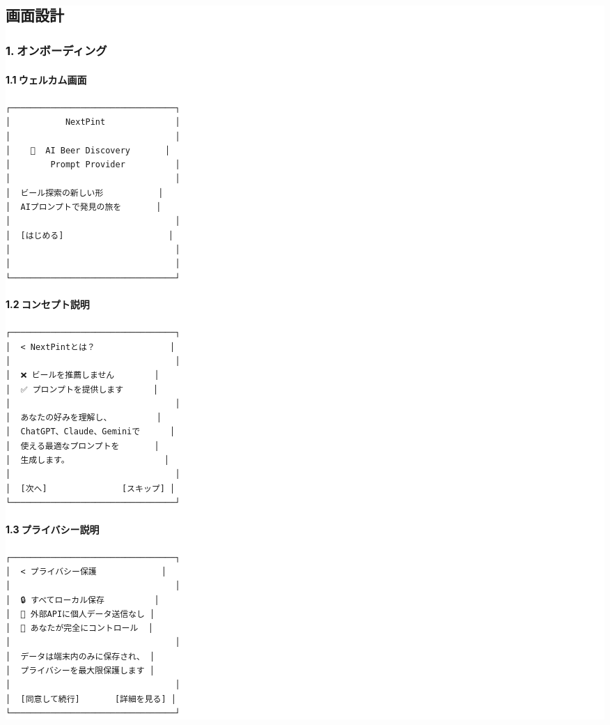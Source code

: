 ## 画面設計

### 1. オンボーディング

#### 1.1 ウェルカム画面
```
┌─────────────────────────────────┐
│           NextPint              │
│                                 │
│    🍺  AI Beer Discovery       │
│        Prompt Provider          │
│                                 │
│  ビール探索の新しい形           │
│  AIプロンプトで発見の旅を       │
│                                 │
│  [はじめる]                     │
│                                 │
│                                 │
└─────────────────────────────────┘
```

#### 1.2 コンセプト説明
```
┌─────────────────────────────────┐
│  < NextPintとは？               │
│                                 │
│  ❌ ビールを推薦しません        │
│  ✅ プロンプトを提供します      │
│                                 │
│  あなたの好みを理解し、         │
│  ChatGPT、Claude、Geminiで      │
│  使える最適なプロンプトを       │
│  生成します。                   │
│                                 │
│  [次へ]               [スキップ] │
└─────────────────────────────────┘
```

#### 1.3 プライバシー説明
```
┌─────────────────────────────────┐
│  < プライバシー保護             │
│                                 │
│  🔒 すべてローカル保存          │
│  🚫 外部APIに個人データ送信なし │
│  👤 あなたが完全にコントロール  │
│                                 │
│  データは端末内のみに保存され、 │
│  プライバシーを最大限保護します │
│                                 │
│  [同意して続行]       [詳細を見る] │
└─────────────────────────────────┘
```
